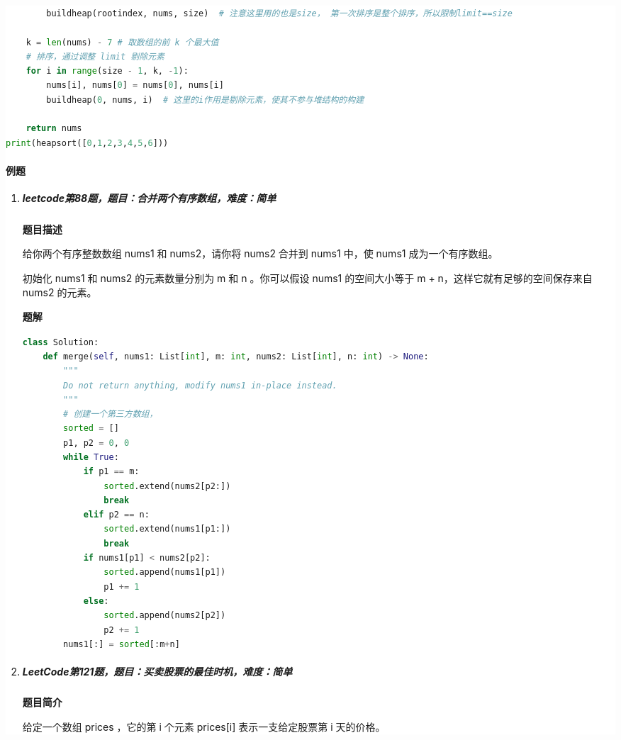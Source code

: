 ```pythoN
        buildheap(rootindex, nums, size)  # 注意这里用的也是size， 第一次排序是整个排序，所以限制limit==size

    k = len(nums) - 7 # 取数组的前 k 个最大值
    # 排序，通过调整 limit 剔除元素
    for i in range(size - 1, k, -1):
        nums[i], nums[0] = nums[0], nums[i]
        buildheap(0, nums, i)  # 这里的i作用是剔除元素，使其不参与堆结构的构建

    return nums
print(heapsort([0,1,2,3,4,5,6]))
```

#### 例题

1. ##### leetcode第88题，题目：合并两个有序数组，难度：简单

   **题目描述**

   给你两个有序整数数组 nums1 和 nums2，请你将 nums2 合并到 nums1 中，使 nums1 成为一个有序数组。

   初始化 nums1 和 nums2 的元素数量分别为 m 和 n 。你可以假设 nums1 的空间大小等于 m + n，这样它就有足够的空间保存来自 nums2 的元素。

   **题解**

   ```python
   class Solution:
       def merge(self, nums1: List[int], m: int, nums2: List[int], n: int) -> None:
           """
           Do not return anything, modify nums1 in-place instead.
           """
           # 创建一个第三方数组，
           sorted = []
           p1, p2 = 0, 0
           while True:
               if p1 == m:
                   sorted.extend(nums2[p2:])
                   break
               elif p2 == n:
                   sorted.extend(nums1[p1:])
                   break
               if nums1[p1] < nums2[p2]:
                   sorted.append(nums1[p1])
                   p1 += 1
               else:
                   sorted.append(nums2[p2])
                   p2 += 1
           nums1[:] = sorted[:m+n]
   ```

2. ##### LeetCode第121题，题目：买卖股票的最佳时机，难度：简单

   **题目简介**

   给定一个数组 prices ，它的第 i 个元素 prices[i] 表示一支给定股票第 i 天的价格。
